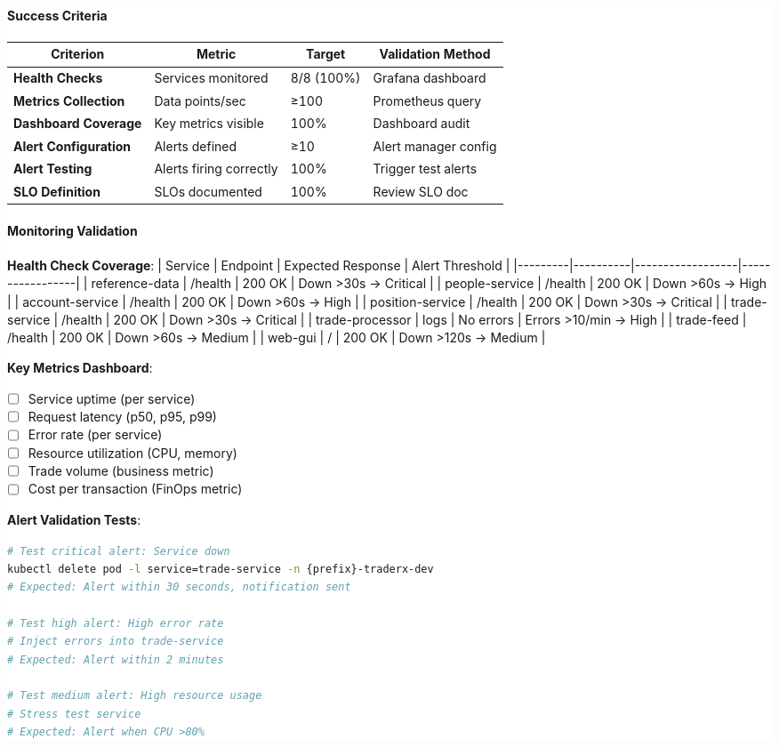 #### Success Criteria

| Criterion | Metric | Target | Validation Method |
|-----------|--------|--------|-------------------|
| **Health Checks** | Services monitored | 8/8 (100%) | Grafana dashboard |
| **Metrics Collection** | Data points/sec | ≥100 | Prometheus query |
| **Dashboard Coverage** | Key metrics visible | 100% | Dashboard audit |
| **Alert Configuration** | Alerts defined | ≥10 | Alert manager config |
| **Alert Testing** | Alerts firing correctly | 100% | Trigger test alerts |
| **SLO Definition** | SLOs documented | 100% | Review SLO doc |

#### Monitoring Validation

**Health Check Coverage**:
| Service | Endpoint | Expected Response | Alert Threshold |
|---------|----------|------------------|-----------------|
| reference-data | /health | 200 OK | Down >30s → Critical |
| people-service | /health | 200 OK | Down >60s → High |
| account-service | /health | 200 OK | Down >60s → High |
| position-service | /health | 200 OK | Down >30s → Critical |
| trade-service | /health | 200 OK | Down >30s → Critical |
| trade-processor | logs | No errors | Errors >10/min → High |
| trade-feed | /health | 200 OK | Down >60s → Medium |
| web-gui | / | 200 OK | Down >120s → Medium |

**Key Metrics Dashboard**:
- [ ] Service uptime (per service)
- [ ] Request latency (p50, p95, p99)
- [ ] Error rate (per service)
- [ ] Resource utilization (CPU, memory)
- [ ] Trade volume (business metric)
- [ ] Cost per transaction (FinOps metric)

**Alert Validation Tests**:
```bash
# Test critical alert: Service down
kubectl delete pod -l service=trade-service -n {prefix}-traderx-dev
# Expected: Alert within 30 seconds, notification sent

# Test high alert: High error rate
# Inject errors into trade-service
# Expected: Alert within 2 minutes

# Test medium alert: High resource usage
# Stress test service
# Expected: Alert when CPU >80%
```
